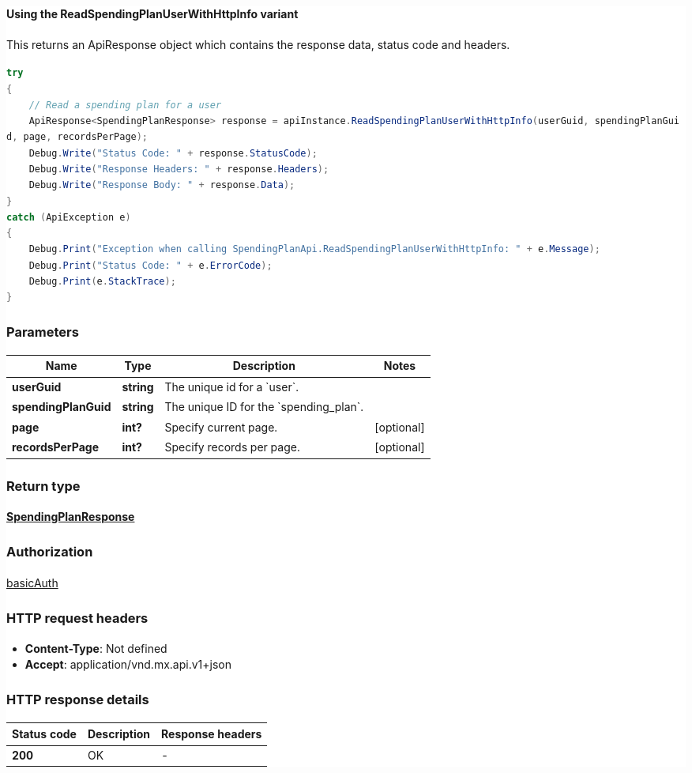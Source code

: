 #### Using the ReadSpendingPlanUserWithHttpInfo variant
This returns an ApiResponse object which contains the response data, status code and headers.

```csharp
try
{
    // Read a spending plan for a user
    ApiResponse<SpendingPlanResponse> response = apiInstance.ReadSpendingPlanUserWithHttpInfo(userGuid, spendingPlanGuid, page, recordsPerPage);
    Debug.Write("Status Code: " + response.StatusCode);
    Debug.Write("Response Headers: " + response.Headers);
    Debug.Write("Response Body: " + response.Data);
}
catch (ApiException e)
{
    Debug.Print("Exception when calling SpendingPlanApi.ReadSpendingPlanUserWithHttpInfo: " + e.Message);
    Debug.Print("Status Code: " + e.ErrorCode);
    Debug.Print(e.StackTrace);
}
```

### Parameters

| Name | Type | Description | Notes |
|------|------|-------------|-------|
| **userGuid** | **string** | The unique id for a &#x60;user&#x60;. |  |
| **spendingPlanGuid** | **string** | The unique ID for the &#x60;spending_plan&#x60;. |  |
| **page** | **int?** | Specify current page. | [optional]  |
| **recordsPerPage** | **int?** | Specify records per page. | [optional]  |

### Return type

[**SpendingPlanResponse**](SpendingPlanResponse.md)

### Authorization

[basicAuth](../README.md#basicAuth)

### HTTP request headers

 - **Content-Type**: Not defined
 - **Accept**: application/vnd.mx.api.v1+json


### HTTP response details
| Status code | Description | Response headers |
|-------------|-------------|------------------|
| **200** | OK |  -  |
